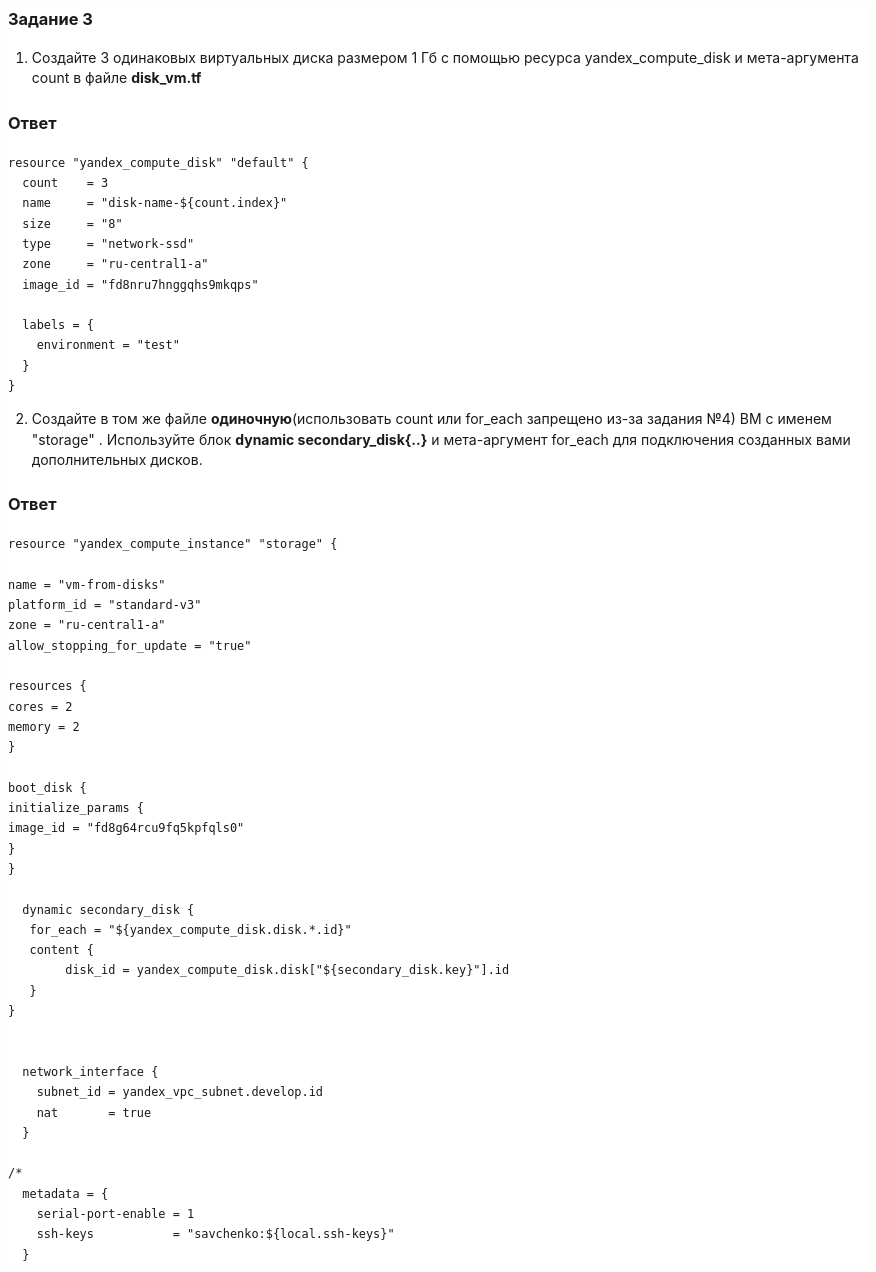 ### Задание 3

1. Создайте 3 одинаковых виртуальных диска размером 1 Гб с помощью ресурса yandex_compute_disk и мета-аргумента count в файле **disk_vm.tf** 

### Ответ
```
resource "yandex_compute_disk" "default" {
  count    = 3
  name     = "disk-name-${count.index}"
  size     = "8"
  type     = "network-ssd"
  zone     = "ru-central1-a"
  image_id = "fd8nru7hnggqhs9mkqps"

  labels = {
    environment = "test"
  }
}

```
2. Создайте в том же файле **одиночную**(использовать count или for_each запрещено из-за задания №4) ВМ c именем "storage"  . Используйте блок **dynamic secondary_disk{..}** и мета-аргумент for_each для подключения созданных вами дополнительных дисков.

### Ответ

```
resource "yandex_compute_instance" "storage" {

name = "vm-from-disks"
platform_id = "standard-v3"
zone = "ru-central1-a"
allow_stopping_for_update = "true"

resources {
cores = 2
memory = 2
}

boot_disk {
initialize_params {
image_id = "fd8g64rcu9fq5kpfqls0"
}
}

  dynamic secondary_disk {
   for_each = "${yandex_compute_disk.disk.*.id}"
   content {
        disk_id = yandex_compute_disk.disk["${secondary_disk.key}"].id
   }
}


  network_interface {
    subnet_id = yandex_vpc_subnet.develop.id
    nat       = true
  }

/*
  metadata = {
    serial-port-enable = 1
    ssh-keys           = "savchenko:${local.ssh-keys}"
  }
```